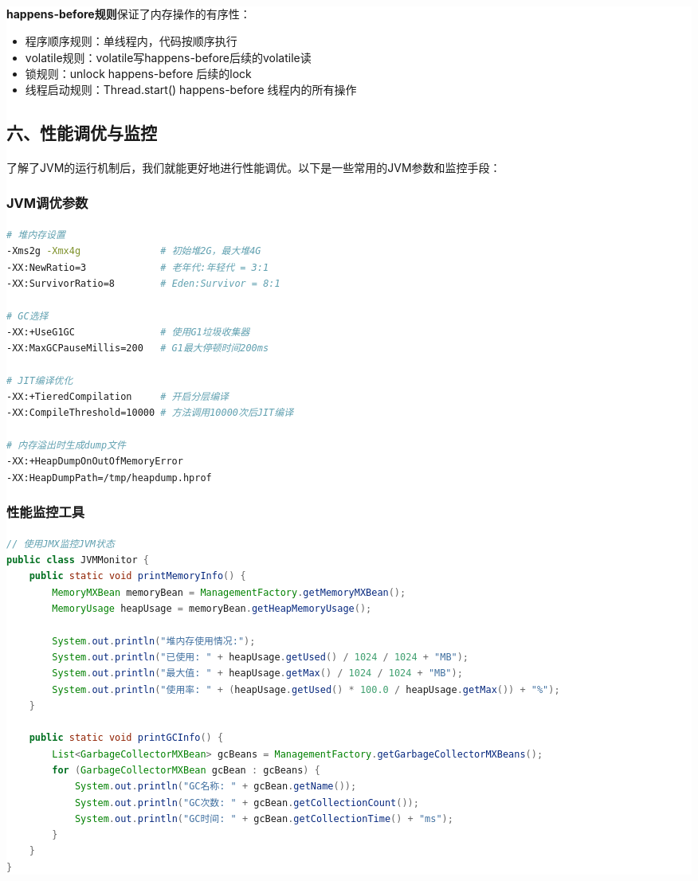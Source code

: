 **happens-before规则**保证了内存操作的有序性：
- 程序顺序规则：单线程内，代码按顺序执行
- volatile规则：volatile写happens-before后续的volatile读
- 锁规则：unlock happens-before 后续的lock
- 线程启动规则：Thread.start() happens-before 线程内的所有操作

## 六、性能调优与监控

了解了JVM的运行机制后，我们就能更好地进行性能调优。以下是一些常用的JVM参数和监控手段：

### JVM调优参数

```bash
# 堆内存设置
-Xms2g -Xmx4g              # 初始堆2G，最大堆4G
-XX:NewRatio=3             # 老年代:年轻代 = 3:1
-XX:SurvivorRatio=8        # Eden:Survivor = 8:1

# GC选择
-XX:+UseG1GC               # 使用G1垃圾收集器
-XX:MaxGCPauseMillis=200   # G1最大停顿时间200ms

# JIT编译优化
-XX:+TieredCompilation     # 开启分层编译
-XX:CompileThreshold=10000 # 方法调用10000次后JIT编译

# 内存溢出时生成dump文件
-XX:+HeapDumpOnOutOfMemoryError
-XX:HeapDumpPath=/tmp/heapdump.hprof
```

### 性能监控工具

```java
// 使用JMX监控JVM状态
public class JVMMonitor {
    public static void printMemoryInfo() {
        MemoryMXBean memoryBean = ManagementFactory.getMemoryMXBean();
        MemoryUsage heapUsage = memoryBean.getHeapMemoryUsage();
        
        System.out.println("堆内存使用情况:");
        System.out.println("已使用: " + heapUsage.getUsed() / 1024 / 1024 + "MB");
        System.out.println("最大值: " + heapUsage.getMax() / 1024 / 1024 + "MB");
        System.out.println("使用率: " + (heapUsage.getUsed() * 100.0 / heapUsage.getMax()) + "%");
    }
    
    public static void printGCInfo() {
        List<GarbageCollectorMXBean> gcBeans = ManagementFactory.getGarbageCollectorMXBeans();
        for (GarbageCollectorMXBean gcBean : gcBeans) {
            System.out.println("GC名称: " + gcBean.getName());
            System.out.println("GC次数: " + gcBean.getCollectionCount());
            System.out.println("GC时间: " + gcBean.getCollectionTime() + "ms");
        }
    }
}
```
